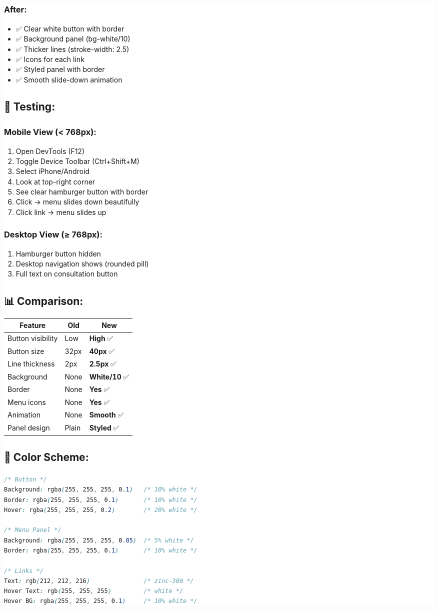### After:
- ✅ Clear white button with border
- ✅ Background panel (bg-white/10)
- ✅ Thicker lines (stroke-width: 2.5)
- ✅ Icons for each link
- ✅ Styled panel with border
- ✅ Smooth slide-down animation

## 🧪 Testing:

### Mobile View (< 768px):
1. Open DevTools (F12)
2. Toggle Device Toolbar (Ctrl+Shift+M)
3. Select iPhone/Android
4. Look at top-right corner
5. See clear hamburger button with border
6. Click → menu slides down beautifully
7. Click link → menu slides up

### Desktop View (≥ 768px):
1. Hamburger button hidden
2. Desktop navigation shows (rounded pill)
3. Full text on consultation button

## 📊 Comparison:

| Feature | Old | New |
|---------|-----|-----|
| Button visibility | Low | **High** ✅ |
| Button size | 32px | **40px** ✅ |
| Line thickness | 2px | **2.5px** ✅ |
| Background | None | **White/10** ✅ |
| Border | None | **Yes** ✅ |
| Menu icons | None | **Yes** ✅ |
| Animation | None | **Smooth** ✅ |
| Panel design | Plain | **Styled** ✅ |

## 🎨 Color Scheme:

```css
/* Button */
Background: rgba(255, 255, 255, 0.1)   /* 10% white */
Border: rgba(255, 255, 255, 0.1)       /* 10% white */
Hover: rgba(255, 255, 255, 0.2)        /* 20% white */

/* Menu Panel */
Background: rgba(255, 255, 255, 0.05)  /* 5% white */
Border: rgba(255, 255, 255, 0.1)       /* 10% white */

/* Links */
Text: rgb(212, 212, 216)               /* zinc-300 */
Hover Text: rgb(255, 255, 255)         /* white */
Hover BG: rgba(255, 255, 255, 0.1)     /* 10% white */
```
